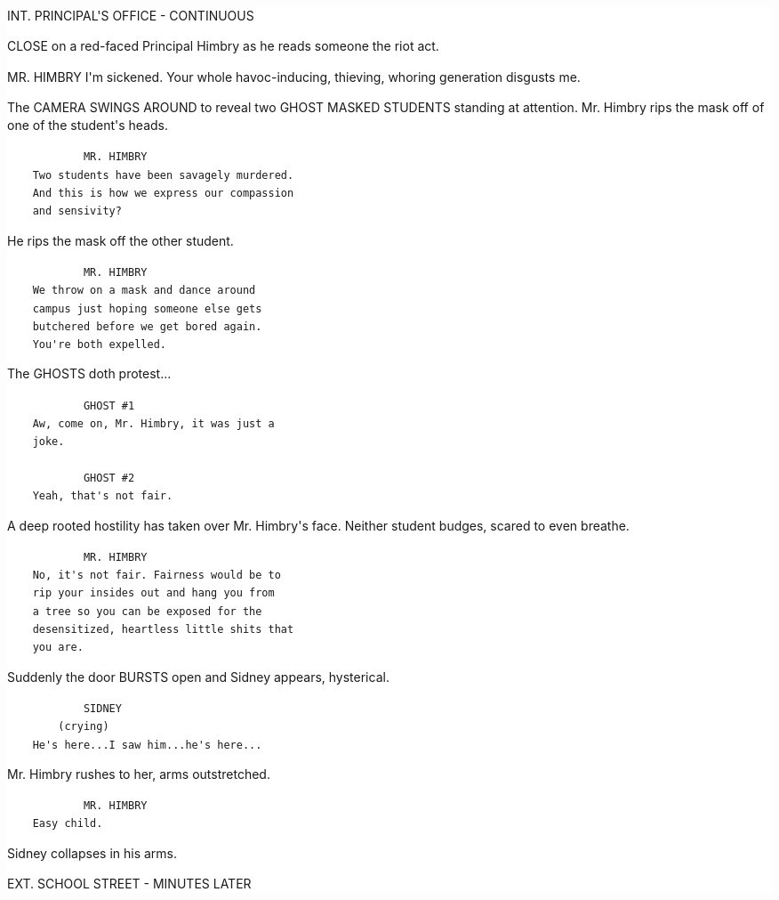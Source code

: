 INT.  PRINCIPAL'S OFFICE - CONTINUOUS

CLOSE on a red-faced Principal Himbry as he reads someone the riot
act.

MR. HIMBRY
I'm sickened. Your whole havoc-inducing,
thieving, whoring generation disgusts me.

The CAMERA SWINGS AROUND to reveal two GHOST MASKED STUDENTS
standing at attention.  Mr. Himbry rips the mask off of one of the
student's heads.

                MR. HIMBRY
        Two students have been savagely murdered.
        And this is how we express our compassion
        and sensivity?

He rips the mask off the other student.

                MR. HIMBRY
        We throw on a mask and dance around
        campus just hoping someone else gets
        butchered before we get bored again.
        You're both expelled.

The GHOSTS doth protest...

                GHOST #1
        Aw, come on, Mr. Himbry, it was just a
        joke.

                GHOST #2
        Yeah, that's not fair.

A deep rooted hostility has taken over Mr. Himbry's face.  Neither
student budges, scared to even breathe.

                MR. HIMBRY
        No, it's not fair. Fairness would be to
        rip your insides out and hang you from
        a tree so you can be exposed for the
        desensitized, heartless little shits that
        you are.

Suddenly the door BURSTS open and Sidney appears, hysterical.

                SIDNEY
            (crying)
        He's here...I saw him...he's here...

Mr. Himbry rushes to her, arms outstretched.

                MR. HIMBRY
        Easy child.

Sidney collapses in his arms.

EXT.  SCHOOL STREET - MINUTES LATER
